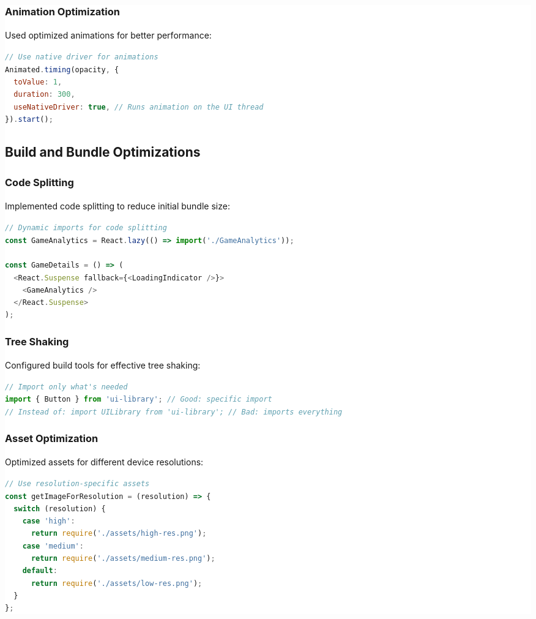 ### Animation Optimization

Used optimized animations for better performance:

```jsx
// Use native driver for animations
Animated.timing(opacity, {
  toValue: 1,
  duration: 300,
  useNativeDriver: true, // Runs animation on the UI thread
}).start();
```

## Build and Bundle Optimizations

### Code Splitting

Implemented code splitting to reduce initial bundle size:

```javascript
// Dynamic imports for code splitting
const GameAnalytics = React.lazy(() => import('./GameAnalytics'));

const GameDetails = () => (
  <React.Suspense fallback={<LoadingIndicator />}>
    <GameAnalytics />
  </React.Suspense>
);
```

### Tree Shaking

Configured build tools for effective tree shaking:

```javascript
// Import only what's needed
import { Button } from 'ui-library'; // Good: specific import
// Instead of: import UILibrary from 'ui-library'; // Bad: imports everything
```

### Asset Optimization

Optimized assets for different device resolutions:

```javascript
// Use resolution-specific assets
const getImageForResolution = (resolution) => {
  switch (resolution) {
    case 'high':
      return require('./assets/high-res.png');
    case 'medium':
      return require('./assets/medium-res.png');
    default:
      return require('./assets/low-res.png');
  }
};
```
